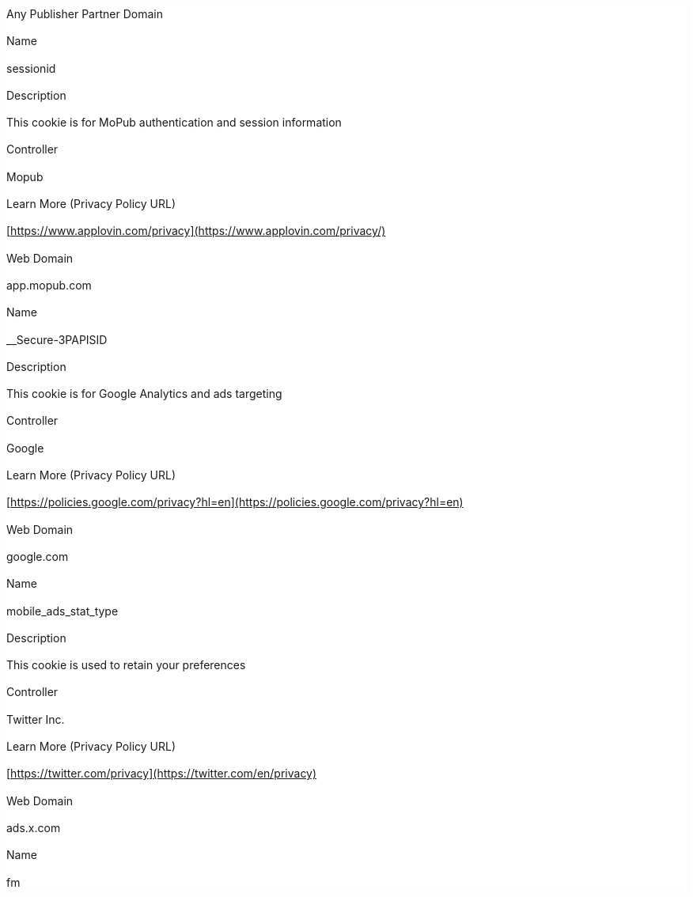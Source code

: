 Any Publisher Partner Domain

Name

sessionid

Description

This cookie is for MoPub authentication and session information

Controller

Mopub

Learn More (Privacy Policy URL)

[https://www.applovin.com/privacy](https://www.applovin.com/privacy/)

Web Domain

app.mopub.com

Name

\_\_Secure-3PAPISID

Description

This cookie is for Google Analytics and ads targeting

Controller

Google

Learn More (Privacy Policy URL)

[https://policies.google.com/privacy?hl=en](https://policies.google.com/privacy?hl=en)

Web Domain

google.com

Name

mobile\_ads\_stat\_type

Description

This cookie is used to retain your preferences

Controller

Twitter Inc.

Learn More (Privacy Policy URL)

[https://twitter.com/privacy](https://twitter.com/en/privacy)

Web Domain

ads.x.com

Name

fm
